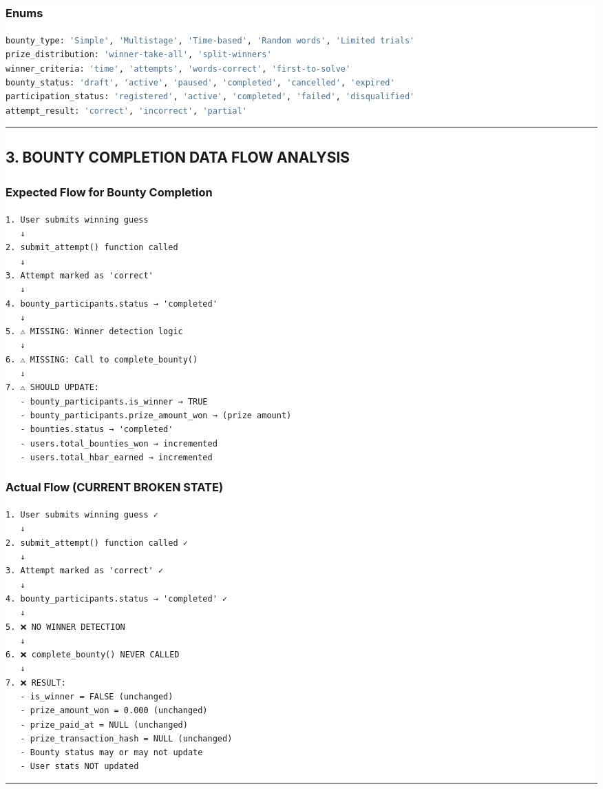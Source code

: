 ### Enums

```sql
bounty_type: 'Simple', 'Multistage', 'Time-based', 'Random words', 'Limited trials'
prize_distribution: 'winner-take-all', 'split-winners'
winner_criteria: 'time', 'attempts', 'words-correct', 'first-to-solve'
bounty_status: 'draft', 'active', 'paused', 'completed', 'cancelled', 'expired'
participation_status: 'registered', 'active', 'completed', 'failed', 'disqualified'
attempt_result: 'correct', 'incorrect', 'partial'
```

---

## 3. BOUNTY COMPLETION DATA FLOW ANALYSIS

### Expected Flow for Bounty Completion

```
1. User submits winning guess
   ↓
2. submit_attempt() function called
   ↓
3. Attempt marked as 'correct'
   ↓
4. bounty_participants.status → 'completed'
   ↓
5. ⚠️ MISSING: Winner detection logic
   ↓
6. ⚠️ MISSING: Call to complete_bounty()
   ↓
7. ⚠️ SHOULD UPDATE:
   - bounty_participants.is_winner → TRUE
   - bounty_participants.prize_amount_won → (prize amount)
   - bounties.status → 'completed'
   - users.total_bounties_won → incremented
   - users.total_hbar_earned → incremented
```

### Actual Flow (CURRENT BROKEN STATE)

```
1. User submits winning guess ✓
   ↓
2. submit_attempt() function called ✓
   ↓
3. Attempt marked as 'correct' ✓
   ↓
4. bounty_participants.status → 'completed' ✓
   ↓
5. ❌ NO WINNER DETECTION
   ↓
6. ❌ complete_bounty() NEVER CALLED
   ↓
7. ❌ RESULT:
   - is_winner = FALSE (unchanged)
   - prize_amount_won = 0.000 (unchanged)
   - prize_paid_at = NULL (unchanged)
   - prize_transaction_hash = NULL (unchanged)
   - Bounty status may or may not update
   - User stats NOT updated
```

---